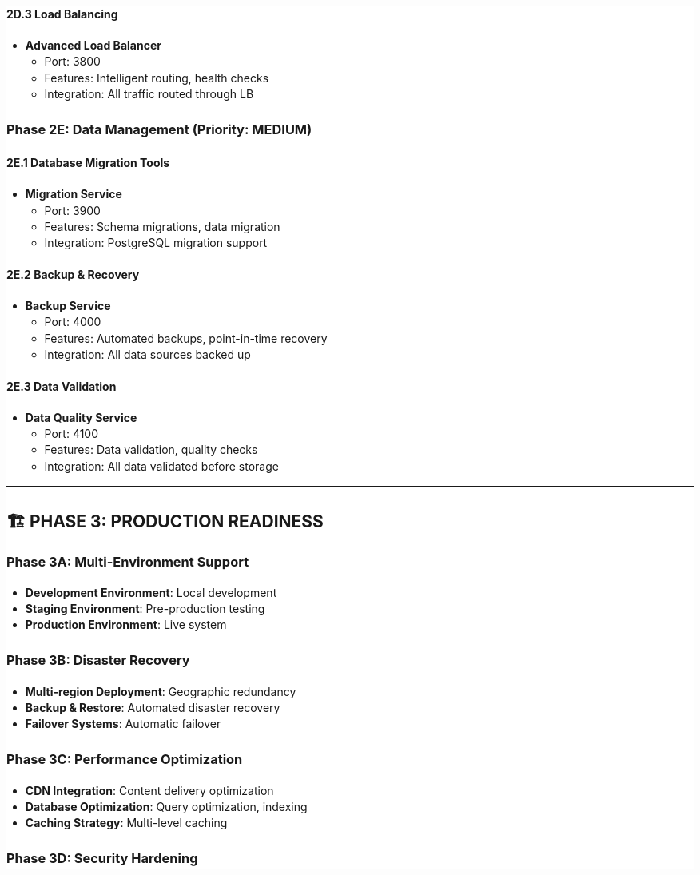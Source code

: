 #### **2D.3 Load Balancing**

- **Advanced Load Balancer**
  - Port: 3800
  - Features: Intelligent routing, health checks
  - Integration: All traffic routed through LB

### **Phase 2E: Data Management (Priority: MEDIUM)**

#### **2E.1 Database Migration Tools**

- **Migration Service**
  - Port: 3900
  - Features: Schema migrations, data migration
  - Integration: PostgreSQL migration support

#### **2E.2 Backup & Recovery**

- **Backup Service**
  - Port: 4000
  - Features: Automated backups, point-in-time recovery
  - Integration: All data sources backed up

#### **2E.3 Data Validation**

- **Data Quality Service**
  - Port: 4100
  - Features: Data validation, quality checks
  - Integration: All data validated before storage

---

## 🏗️ **PHASE 3: PRODUCTION READINESS**

### **Phase 3A: Multi-Environment Support**

- **Development Environment**: Local development
- **Staging Environment**: Pre-production testing
- **Production Environment**: Live system

### **Phase 3B: Disaster Recovery**

- **Multi-region Deployment**: Geographic redundancy
- **Backup & Restore**: Automated disaster recovery
- **Failover Systems**: Automatic failover

### **Phase 3C: Performance Optimization**

- **CDN Integration**: Content delivery optimization
- **Database Optimization**: Query optimization, indexing
- **Caching Strategy**: Multi-level caching

### **Phase 3D: Security Hardening**
